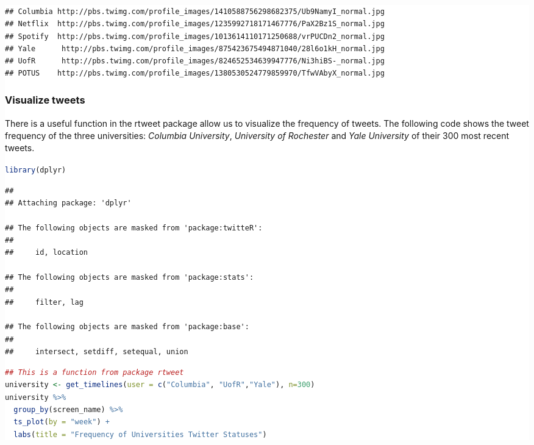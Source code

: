    ## Columbia http://pbs.twimg.com/profile_images/1410588756298682375/Ub9NamyI_normal.jpg
    ## Netflix  http://pbs.twimg.com/profile_images/1235992718171467776/PaX2Bz1S_normal.jpg
    ## Spotify  http://pbs.twimg.com/profile_images/1013614110171250688/vrPUCDn2_normal.jpg
    ## Yale      http://pbs.twimg.com/profile_images/875423675494871040/28l6o1kH_normal.jpg
    ## UofR      http://pbs.twimg.com/profile_images/824652534639947776/Ni3hiBS-_normal.jpg
    ## POTUS    http://pbs.twimg.com/profile_images/1380530524779859970/TfwVAbyX_normal.jpg

### Visualize tweets

There is a useful function in the rtweet package allow us to visualize
the frequency of tweets. The following code shows the tweet frequency of
the three universities: *Columbia University*, *University of Rochester*
and *Yale University* of their 300 most recent tweets.

``` r
library(dplyr)
```

    ## 
    ## Attaching package: 'dplyr'

    ## The following objects are masked from 'package:twitteR':
    ## 
    ##     id, location

    ## The following objects are masked from 'package:stats':
    ## 
    ##     filter, lag

    ## The following objects are masked from 'package:base':
    ## 
    ##     intersect, setdiff, setequal, union

``` r
## This is a function from package rtweet
university <- get_timelines(user = c("Columbia", "UofR","Yale"), n=300)
university %>%
  group_by(screen_name) %>%
  ts_plot(by = "week") + 
  labs(title = "Frequency of Universities Twitter Statuses")
```
